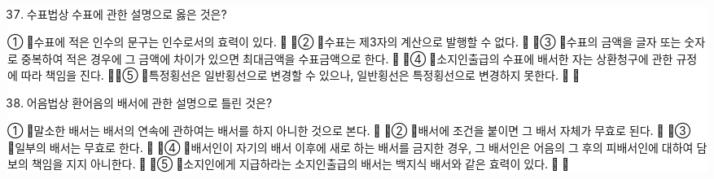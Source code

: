 37. 수표법상 수표에 관한 설명으로 옳은 것은? 
  
①
수표에 적은 인수의 문구는 인수로서의 효력이 있다.

②
수표는 제3자의 계산으로 발행할 수 없다.

③
수표의 금액을 글자 또는 숫자로 중복하여 적은 경우에 그 금액에 차이가 있으면 최대금액을 수표금액으로 한다.

④
소지인출급의 수표에 배서한 자는 상환청구에 관한 규정에 따라 책임을 진다. 

⑤
특정횡선은 일반횡선으로 변경할 수 있으나, 일반횡선은 특정횡선으로 변경하지 못한다. 


















38. 어음법상 환어음의 배서에 관한 설명으로 틀린 것은? 
  
①
말소한 배서는 배서의 연속에 관하여는 배서를 하지 아니한 것으로 본다. 

②
배서에 조건을 붙이면 그 배서 자체가 무효로 된다.

③
일부의 배서는 무효로 한다.

④
배서인이 자기의 배서 이후에 새로 하는 배서를 금지한 경우, 그 배서인은 어음의 그 후의 피배서인에 대하여 담보의 책임을 지지 아니한다.

⑤
소지인에게 지급하라는 소지인출급의 배서는 백지식 배서와 같은 효력이 있다.














